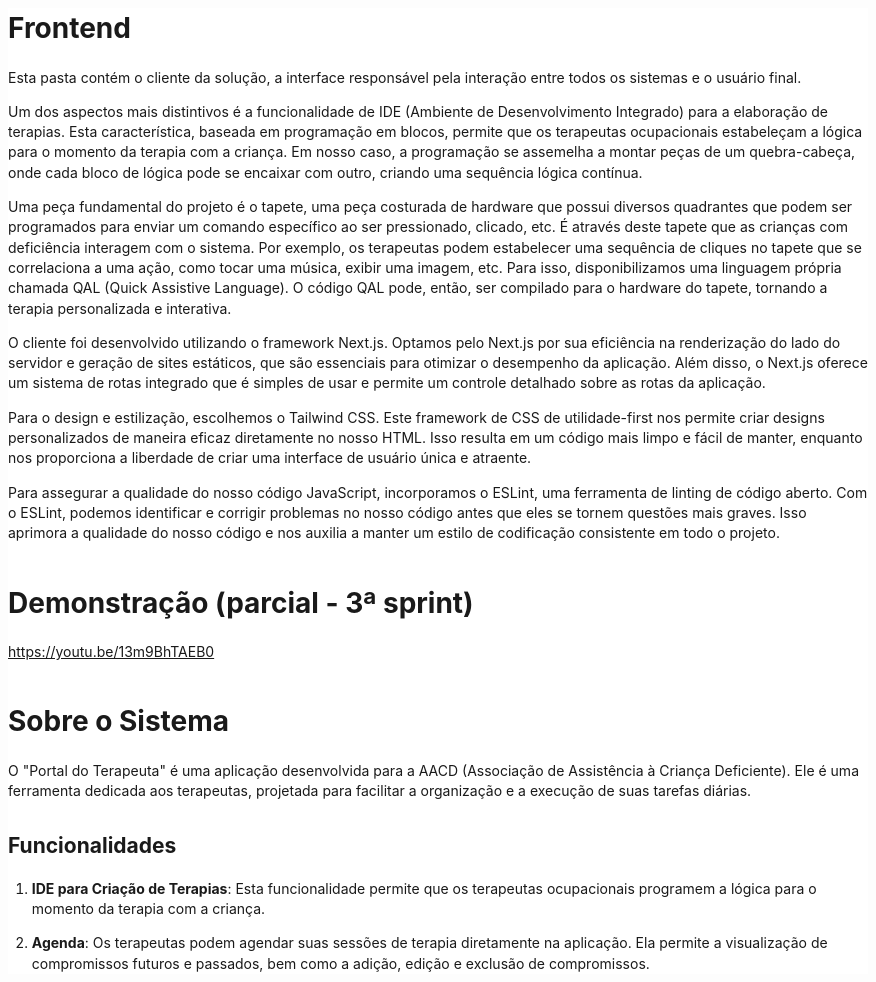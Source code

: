 # Frontend

Esta pasta contém o cliente da solução, a interface responsável pela interação entre todos os sistemas e o usuário final.

Um dos aspectos mais distintivos é a funcionalidade de IDE (Ambiente de Desenvolvimento Integrado) para a elaboração de terapias. Esta característica, baseada em programação em blocos, permite que os terapeutas ocupacionais estabeleçam a lógica para o momento da terapia com a criança. Em nosso caso, a programação se assemelha a montar peças de um quebra-cabeça, onde cada bloco de lógica pode se encaixar com outro, criando uma sequência lógica contínua.

Uma peça fundamental do projeto é o tapete, uma peça costurada de hardware que possui diversos quadrantes que podem ser programados para enviar um comando específico ao ser pressionado, clicado, etc. É através deste tapete que as crianças com deficiência interagem com o sistema. Por exemplo, os terapeutas podem estabelecer uma sequência de cliques no tapete que se correlaciona a uma ação, como tocar uma música, exibir uma imagem, etc. Para isso, disponibilizamos uma linguagem própria chamada QAL (Quick Assistive Language). O código QAL pode, então, ser compilado para o hardware do tapete, tornando a terapia personalizada e interativa.

O cliente foi desenvolvido utilizando o framework Next.js. Optamos pelo Next.js por sua eficiência na renderização do lado do servidor e geração de sites estáticos, que são essenciais para otimizar o desempenho da aplicação. Além disso, o Next.js oferece um sistema de rotas integrado que é simples de usar e permite um controle detalhado sobre as rotas da aplicação.

Para o design e estilização, escolhemos o Tailwind CSS. Este framework de CSS de utilidade-first nos permite criar designs personalizados de maneira eficaz diretamente no nosso HTML. Isso resulta em um código mais limpo e fácil de manter, enquanto nos proporciona a liberdade de criar uma interface de usuário única e atraente.

Para assegurar a qualidade do nosso código JavaScript, incorporamos o ESLint, uma ferramenta de linting de código aberto. Com o ESLint, podemos identificar e corrigir problemas no nosso código antes que eles se tornem questões mais graves. Isso aprimora a qualidade do nosso código e nos auxilia a manter um estilo de codificação consistente em todo o projeto.

# Demonstração (parcial - 3ª sprint)

https://youtu.be/13m9BhTAEB0

# Sobre o Sistema

O "Portal do Terapeuta" é uma aplicação desenvolvida para a AACD (Associação de Assistência à Criança Deficiente). Ele é uma ferramenta dedicada aos terapeutas, projetada para facilitar a organização e a execução de suas tarefas diárias.

## Funcionalidades

1. **IDE para Criação de Terapias**: Esta funcionalidade permite que os terapeutas ocupacionais programem a lógica para o momento da terapia com a criança.

2. **Agenda**: Os terapeutas podem agendar suas sessões de terapia diretamente na aplicação. Ela permite a visualização de compromissos futuros e passados, bem como a adição, edição e exclusão de compromissos.
